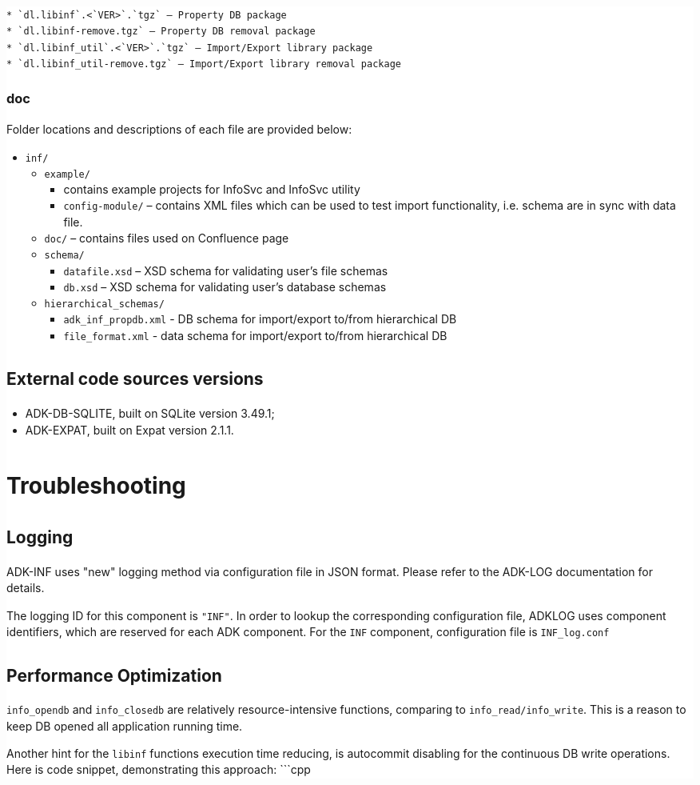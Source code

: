     * `dl.libinf`.<`VER>`.`tgz` – Property DB package
    * `dl.libinf-remove.tgz` – Property DB removal package
    * `dl.libinf_util`.<`VER>`.`tgz` – Import/Export library package
    * `dl.libinf_util-remove.tgz` – Import/Export library removal package


### doc

Folder locations and descriptions of each file are provided below:



* `inf/`
    * `example/`
        * contains example projects for InfoSvc and InfoSvc utility
        * `config-module/` – contains XML files which can be used to test import functionality, i.e. schema are in sync with data file.
    * `doc/` – contains files used on Confluence page
    * `schema/`
        * `datafile.xsd` – XSD schema for validating user’s file schemas
        * `db.xsd` – XSD schema for validating user’s database schemas
    * `hierarchical_schemas/`
        * `adk_inf_propdb.xml` - DB schema for import/export to/from hierarchical DB
        * `file_format.xml` - data schema for import/export to/from hierarchical DB


## External code sources versions




* ADK-DB-SQLITE, built on SQLite version 3.49.1;
* ADK-EXPAT, built on Expat version 2.1.1.


# Troubleshooting


## Logging

ADK-INF uses "new" logging method via configuration file in JSON format. Please refer to the ADK-LOG documentation for details.

 The logging ID for this component is `"INF"`. In order to lookup the corresponding configuration file, ADKLOG uses component identifiers, which are reserved for each ADK component. For the `INF` component, configuration file is `INF_log.conf`

## Performance Optimization

`info_opendb` and `info_closedb` are relatively resource-intensive functions, comparing to `info_read/info_write`. This is a reason to keep DB opened all application running time.

Another hint for the `libinf` functions execution time reducing, is autocommit disabling for the continuous DB write operations. Here is code snippet, demonstrating this approach: ```cpp
